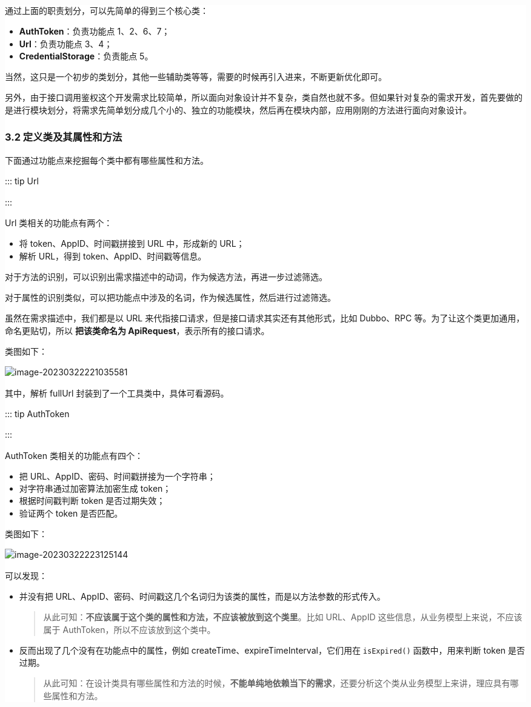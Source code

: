 通过上面的职责划分，可以先简单的得到三个核心类：

- **AuthToken**：负责功能点 1、2、6、7；
- **Url**：负责功能点 3、4；
- **CredentialStorage**：负责能点 5。

当然，这只是一个初步的类划分，其他一些辅助类等等，需要的时候再引入进来，不断更新优化即可。

另外，由于接口调用鉴权这个开发需求比较简单，所以面向对象设计并不复杂，类自然也就不多。但如果针对复杂的需求开发，首先要做的是进行模块划分，将需求先简单划分成几个小的、独立的功能模块，然后再在模块内部，应用刚刚的方法进行面向对象设计。

### 3.2 定义类及其属性和方法

下面通过功能点来挖掘每个类中都有哪些属性和方法。

::: tip Url

:::

Url 类相关的功能点有两个：

- 将 token、AppID、时间戳拼接到 URL 中，形成新的 URL；
- 解析 URL，得到 token、AppID、时间戳等信息。

对于方法的识别，可以识别出需求描述中的动词，作为候选方法，再进一步过滤筛选。

对于属性的识别类似，可以把功能点中涉及的名词，作为候选属性，然后进行过滤筛选。

虽然在需求描述中，我们都是以 URL 来代指接口请求，但是接口请求其实还有其他形式，比如 Dubbo、RPC 等。为了让这个类更加通用，命名更贴切，所以 **把该类命名为 ApiRequest**，表示所有的接口请求。

类图如下：

![image-20230322221035581](https://run-notes.oss-cn-beijing.aliyuncs.com/notes/202303222210472.png)

其中，解析 fullUrl 封装到了一个工具类中，具体可看源码。

::: tip AuthToken

:::

AuthToken 类相关的功能点有四个：

- 把 URL、AppID、密码、时间戳拼接为一个字符串；
- 对字符串通过加密算法加密生成 token；
- 根据时间戳判断 token 是否过期失效；
- 验证两个 token 是否匹配。

类图如下：

![image-20230322223125144](https://run-notes.oss-cn-beijing.aliyuncs.com/notes/202303222231161.png)

可以发现：

- 并没有把 URL、AppID、密码、时间戳这几个名词归为该类的属性，而是以方法参数的形式传入。

    > 从此可知：**不应该属于这个类的属性和方法，不应该被放到这个类里**。比如 URL、AppID 这些信息，从业务模型上来说，不应该属于 AuthToken，所以不应该放到这个类中。

- 反而出现了几个没有在功能点中的属性，例如 createTime、expireTimeInterval，它们用在 `isExpired()` 函数中，用来判断 token 是否过期。

    > 从此可知：在设计类具有哪些属性和方法的时候，**不能单纯地依赖当下的需求**，还要分析这个类从业务模型上来讲，理应具有哪些属性和方法。
